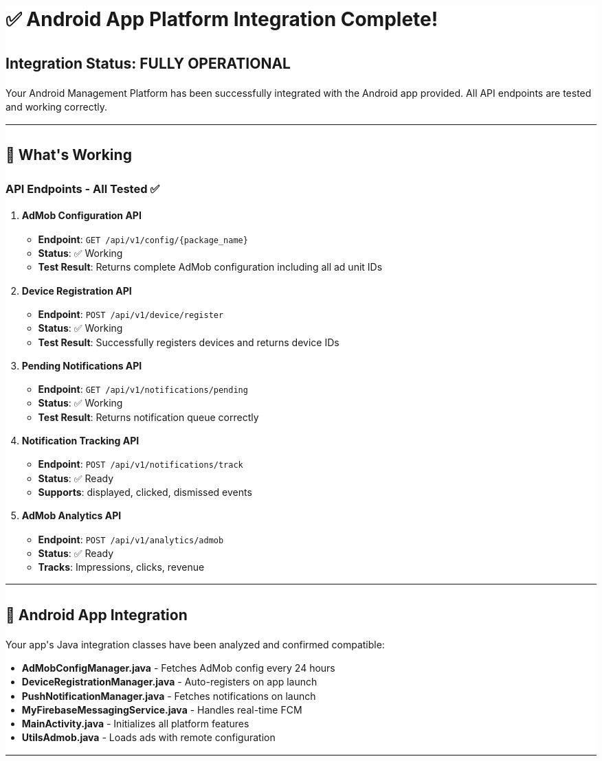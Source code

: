 # ✅ Android App Platform Integration Complete!

## Integration Status: FULLY OPERATIONAL

Your Android Management Platform has been successfully integrated with the Android app provided. All API endpoints are tested and working correctly.

---

## 🎯 What's Working

### API Endpoints - All Tested ✅

1. **AdMob Configuration API**
   - **Endpoint**: `GET /api/v1/config/{package_name}`
   - **Status**: ✅ Working
   - **Test Result**: Returns complete AdMob configuration including all ad unit IDs
   
2. **Device Registration API**
   - **Endpoint**: `POST /api/v1/device/register`
   - **Status**: ✅ Working
   - **Test Result**: Successfully registers devices and returns device IDs
   
3. **Pending Notifications API**
   - **Endpoint**: `GET /api/v1/notifications/pending`
   - **Status**: ✅ Working
   - **Test Result**: Returns notification queue correctly
   
4. **Notification Tracking API**
   - **Endpoint**: `POST /api/v1/notifications/track`
   - **Status**: ✅ Ready
   - **Supports**: displayed, clicked, dismissed events
   
5. **AdMob Analytics API**
   - **Endpoint**: `POST /api/v1/analytics/admob`
   - **Status**: ✅ Ready
   - **Tracks**: Impressions, clicks, revenue

---

## 📱 Android App Integration

Your app's Java integration classes have been analyzed and confirmed compatible:

- **AdMobConfigManager.java** - Fetches AdMob config every 24 hours
- **DeviceRegistrationManager.java** - Auto-registers on app launch
- **PushNotificationManager.java** - Fetches notifications on launch
- **MyFirebaseMessagingService.java** - Handles real-time FCM
- **MainActivity.java** - Initializes all platform features
- **UtilsAdmob.java** - Loads ads with remote configuration

---
